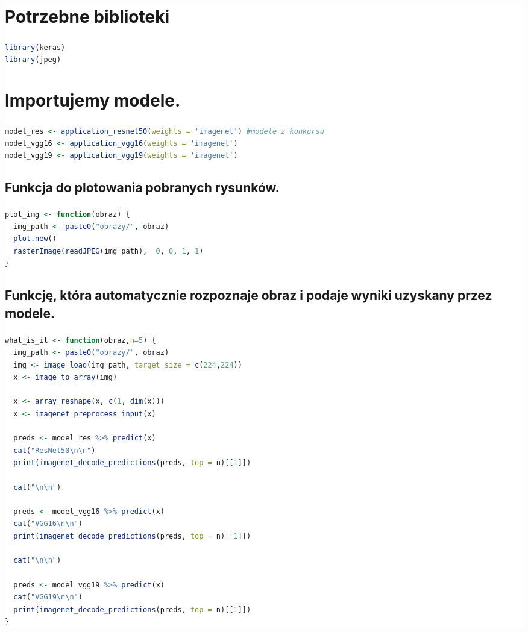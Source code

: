 Potrzebne biblioteki
====================

``` r
library(keras)
library(jpeg)
```

Importujemy modele.
===================

``` r
model_res <- application_resnet50(weights = 'imagenet') #modele z konkursu
model_vgg16 <- application_vgg16(weights = 'imagenet')
model_vgg19 <- application_vgg19(weights = 'imagenet')
```

Funkcja do plotowania pobranych rysunków.
-----------------------------------------

``` r
plot_img <- function(obraz) {
  img_path <- paste0("obrazy/", obraz)
  plot.new()
  rasterImage(readJPEG(img_path),  0, 0, 1, 1)
}
```

Funkcję, która automatycznie rozpoznaje obraz i podaje wyniki uzyskany przez modele.
------------------------------------------------------------------------------------

``` r
what_is_it <- function(obraz,n=5) {
  img_path <- paste0("obrazy/", obraz)
  img <- image_load(img_path, target_size = c(224,224))
  x <- image_to_array(img)
  
  x <- array_reshape(x, c(1, dim(x)))
  x <- imagenet_preprocess_input(x)
  
  preds <- model_res %>% predict(x)
  cat("ResNet50\n\n")
  print(imagenet_decode_predictions(preds, top = n)[[1]])
  
  cat("\n\n")
  
  preds <- model_vgg16 %>% predict(x)
  cat("VGG16\n\n")
  print(imagenet_decode_predictions(preds, top = n)[[1]])
  
  cat("\n\n")
  
  preds <- model_vgg19 %>% predict(x)
  cat("VGG19\n\n")
  print(imagenet_decode_predictions(preds, top = n)[[1]])
}
```
